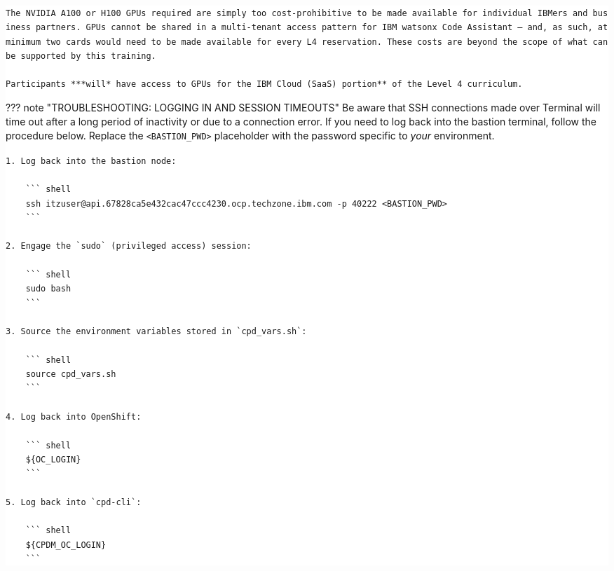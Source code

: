     The NVIDIA A100 or H100 GPUs required are simply too cost-prohibitive to be made available for individual IBMers and business partners. GPUs cannot be shared in a multi-tenant access pattern for IBM watsonx Code Assistant — and, as such, at minimum two cards would need to be made available for every L4 reservation. These costs are beyond the scope of what can be supported by this training.

    Participants ***will* have access to GPUs for the IBM Cloud (SaaS) portion** of the Level 4 curriculum.

??? note "TROUBLESHOOTING: LOGGING IN AND SESSION TIMEOUTS"
    Be aware that SSH connections made over Terminal will time out after a long period of inactivity or due to a connection error. If you need to log back into the bastion terminal, follow the procedure below. Replace the `<BASTION_PWD>` placeholder with the password specific to *your* environment.

    1. Log back into the bastion node:

        ``` shell
        ssh itzuser@api.67828ca5e432cac47ccc4230.ocp.techzone.ibm.com -p 40222 <BASTION_PWD>
        ```
    
    2. Engage the `sudo` (privileged access) session:

        ``` shell
        sudo bash
        ```

    3. Source the environment variables stored in `cpd_vars.sh`:

        ``` shell
        source cpd_vars.sh
        ```

    4. Log back into OpenShift:

        ``` shell
        ${OC_LOGIN}
        ```

    5. Log back into `cpd-cli`:

        ``` shell
        ${CPDM_OC_LOGIN}
        ```